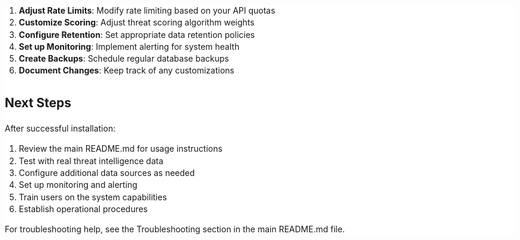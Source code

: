 1. **Adjust Rate Limits**: Modify rate limiting based on your API quotas
2. **Customize Scoring**: Adjust threat scoring algorithm weights
3. **Configure Retention**: Set appropriate data retention policies
4. **Set up Monitoring**: Implement alerting for system health
5. **Create Backups**: Schedule regular database backups
6. **Document Changes**: Keep track of any customizations

## Next Steps

After successful installation:
1. Review the main README.md for usage instructions
2. Test with real threat intelligence data
3. Configure additional data sources as needed
4. Set up monitoring and alerting
5. Train users on the system capabilities
6. Establish operational procedures

For troubleshooting help, see the Troubleshooting section in the main README.md file.